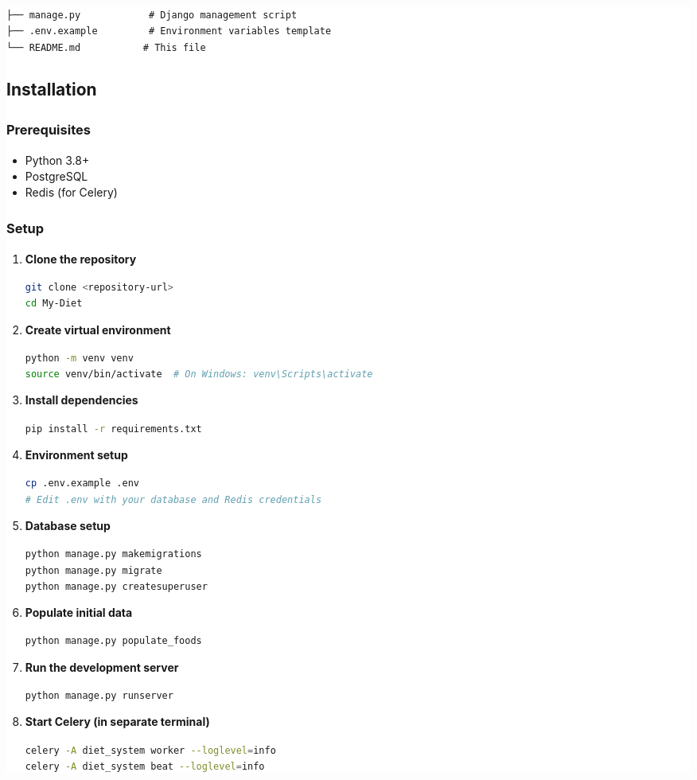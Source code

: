 ```
├── manage.py            # Django management script
├── .env.example         # Environment variables template
└── README.md           # This file
```

## Installation

### Prerequisites
- Python 3.8+
- PostgreSQL
- Redis (for Celery)

### Setup

1. **Clone the repository**
   ```bash
   git clone <repository-url>
   cd My-Diet
   ```

2. **Create virtual environment**
   ```bash
   python -m venv venv
   source venv/bin/activate  # On Windows: venv\Scripts\activate
   ```

3. **Install dependencies**
   ```bash
   pip install -r requirements.txt
   ```

4. **Environment setup**
   ```bash
   cp .env.example .env
   # Edit .env with your database and Redis credentials
   ```

5. **Database setup**
   ```bash
   python manage.py makemigrations
   python manage.py migrate
   python manage.py createsuperuser
   ```

6. **Populate initial data**
   ```bash
   python manage.py populate_foods
   ```

7. **Run the development server**
   ```bash
   python manage.py runserver
   ```

8. **Start Celery (in separate terminal)**
   ```bash
   celery -A diet_system worker --loglevel=info
   celery -A diet_system beat --loglevel=info
   ```
